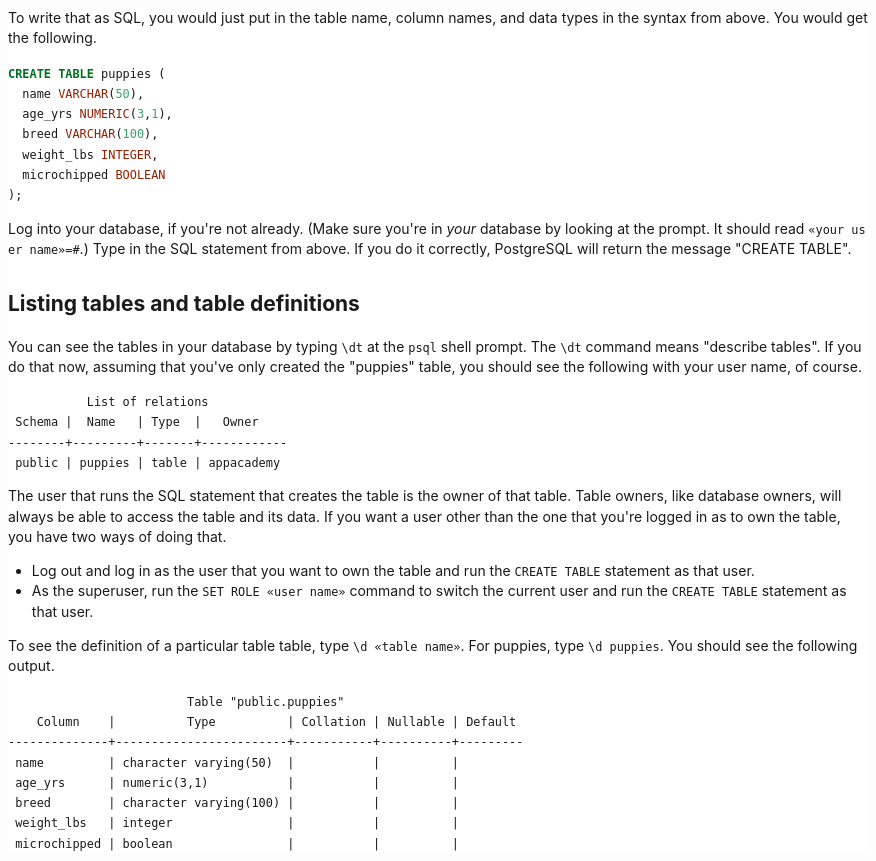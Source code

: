 To write that as SQL, you would just put in the table name, column names, and
data types in the syntax from above. You would get the following.

```sql
CREATE TABLE puppies (
  name VARCHAR(50),
  age_yrs NUMERIC(3,1),
  breed VARCHAR(100),
  weight_lbs INTEGER,
  microchipped BOOLEAN
);
```

Log into your database, if you're not already. (Make sure you're in _your_
database by looking at the prompt. It should read `«your user name»=#`.) Type in
the SQL statement from above. If you do it correctly, PostgreSQL will return the
message "CREATE TABLE".

## Listing tables and table definitions

You can see the tables in your database by typing `\dt` at the `psql` shell
prompt. The `\dt` command means "describe tables". If you do that now, assuming
that you've only created the "puppies" table, you should see the following with
your user name, of course.

```
           List of relations
 Schema |  Name   | Type  |   Owner
--------+---------+-------+------------
 public | puppies | table | appacademy
```

The user that runs the SQL statement that creates the table is the owner of that
table. Table owners, like database owners, will always be able to access the
table and its data. If you want a user other than the one that you're logged in
as to own the table, you have two ways of doing that.

* Log out and log in as the user that you want to own the table and run the
  `CREATE TABLE` statement as that user.
* As the superuser, run the `SET ROLE «user name»` command to switch the current
  user and run the `CREATE TABLE` statement as that user.

To see the definition of a particular table table, type `\d «table name»`. For
puppies, type `\d puppies`. You should see the following output.

```
                         Table "public.puppies"
    Column    |          Type          | Collation | Nullable | Default
--------------+------------------------+-----------+----------+---------
 name         | character varying(50)  |           |          |
 age_yrs      | numeric(3,1)           |           |          |
 breed        | character varying(100) |           |          |
 weight_lbs   | integer                |           |          |
 microchipped | boolean                |           |          |
```
